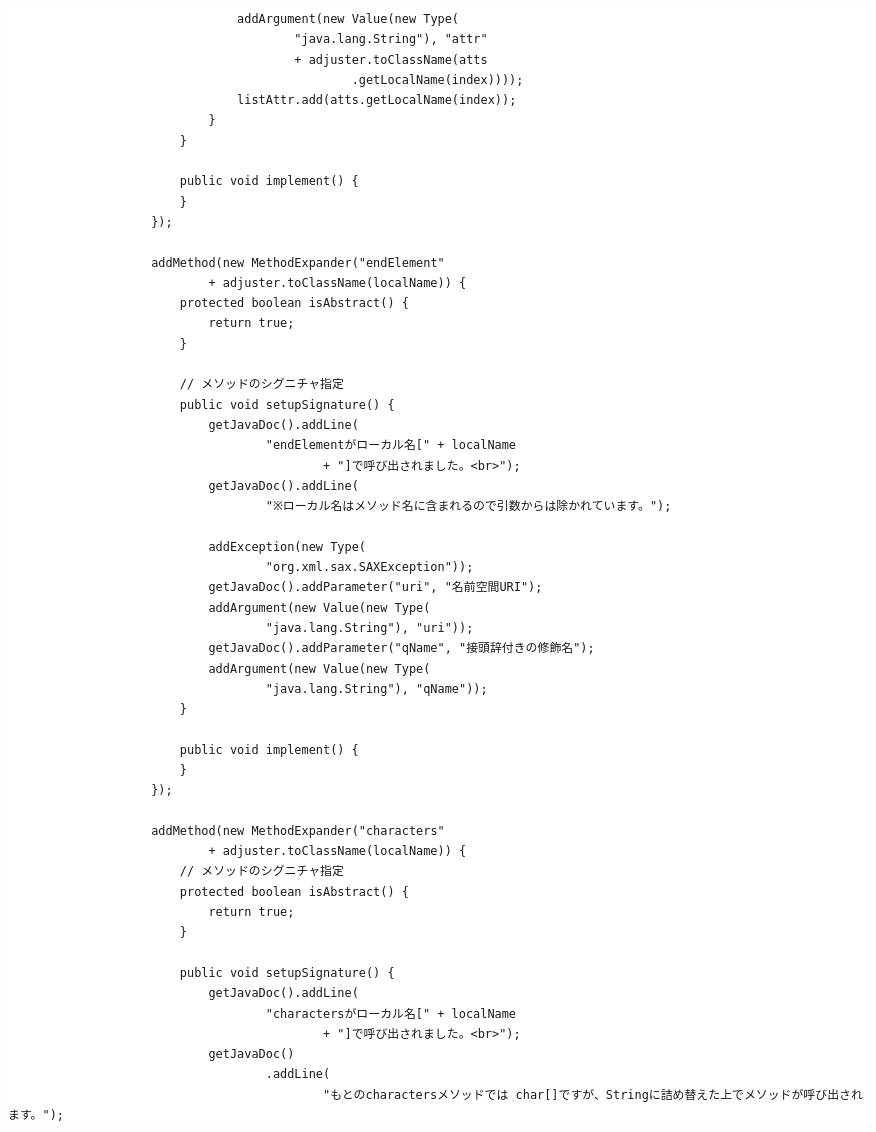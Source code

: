                                     addArgument(new Value(new Type(
                                            "java.lang.String"), "attr"
                                            + adjuster.toClassName(atts
                                                    .getLocalName(index))));
                                    listAttr.add(atts.getLocalName(index));
                                }
                            }

                            public void implement() {
                            }
                        });

                        addMethod(new MethodExpander("endElement"
                                + adjuster.toClassName(localName)) {
                            protected boolean isAbstract() {
                                return true;
                            }

                            // メソッドのシグニチャ指定
                            public void setupSignature() {
                                getJavaDoc().addLine(
                                        "endElementがローカル名[" + localName
                                                + "]で呼び出されました。<br>");
                                getJavaDoc().addLine(
                                        "※ローカル名はメソッド名に含まれるので引数からは除かれています。");

                                addException(new Type(
                                        "org.xml.sax.SAXException"));
                                getJavaDoc().addParameter("uri", "名前空間URI");
                                addArgument(new Value(new Type(
                                        "java.lang.String"), "uri"));
                                getJavaDoc().addParameter("qName", "接頭辞付きの修飾名");
                                addArgument(new Value(new Type(
                                        "java.lang.String"), "qName"));
                            }

                            public void implement() {
                            }
                        });

                        addMethod(new MethodExpander("characters"
                                + adjuster.toClassName(localName)) {
                            // メソッドのシグニチャ指定
                            protected boolean isAbstract() {
                                return true;
                            }

                            public void setupSignature() {
                                getJavaDoc().addLine(
                                        "charactersがローカル名[" + localName
                                                + "]で呼び出されました。<br>");
                                getJavaDoc()
                                        .addLine(
                                                "もとのcharactersメソッドでは char[]ですが、Stringに詰め替えた上でメソッドが呼び出されます。");
